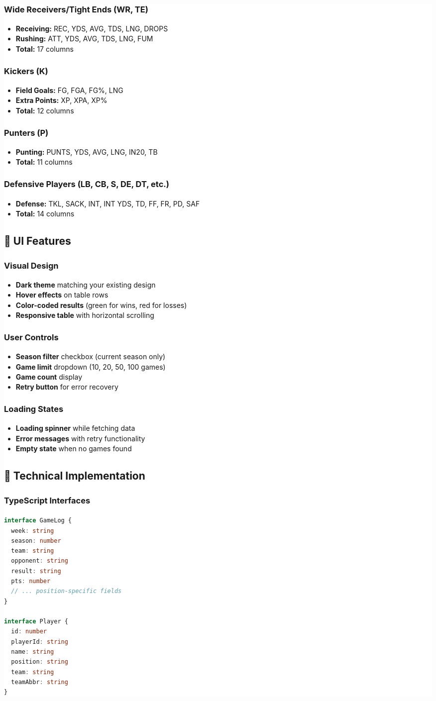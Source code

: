 ### Wide Receivers/Tight Ends (WR, TE)
- **Receiving:** REC, YDS, AVG, TDS, LNG, DROPS
- **Rushing:** ATT, YDS, AVG, TDS, LNG, FUM
- **Total:** 17 columns

### Kickers (K)
- **Field Goals:** FG, FGA, FG%, LNG
- **Extra Points:** XP, XPA, XP%
- **Total:** 12 columns

### Punters (P)
- **Punting:** PUNTS, YDS, AVG, LNG, IN20, TB
- **Total:** 11 columns

### Defensive Players (LB, CB, S, DE, DT, etc.)
- **Defense:** TKL, SACK, INT, INT YDS, TD, FF, FR, PD, SAF
- **Total:** 14 columns

## 🎨 UI Features

### Visual Design
- **Dark theme** matching your existing design
- **Hover effects** on table rows
- **Color-coded results** (green for wins, red for losses)
- **Responsive table** with horizontal scrolling

### User Controls
- **Season filter** checkbox (current season only)
- **Game limit** dropdown (10, 20, 50, 100 games)
- **Game count** display
- **Retry button** for error recovery

### Loading States
- **Loading spinner** while fetching data
- **Error messages** with retry functionality
- **Empty state** when no games found

## 🔧 Technical Implementation

### TypeScript Interfaces
```typescript
interface GameLog {
  week: string
  season: number
  team: string
  opponent: string
  result: string
  pts: number
  // ... position-specific fields
}

interface Player {
  id: number
  playerId: string
  name: string
  position: string
  team: string
  teamAbbr: string
}
```
